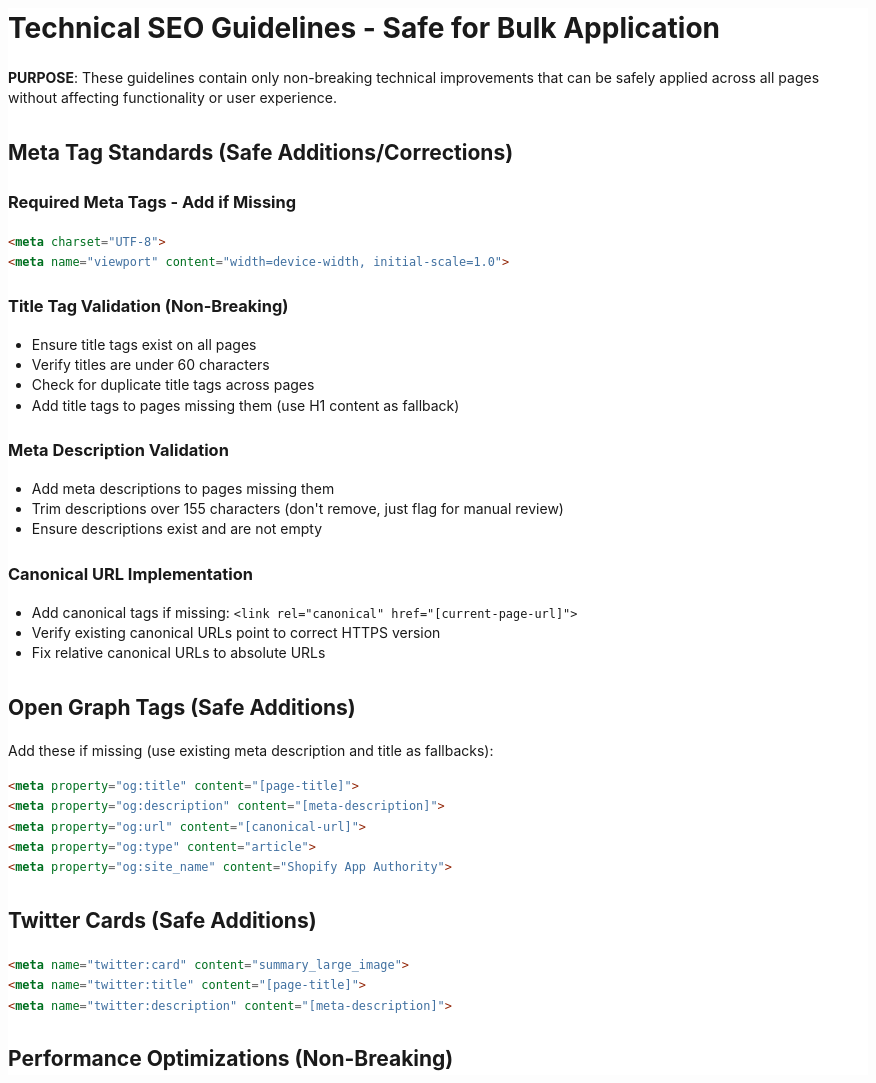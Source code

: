 # Technical SEO Guidelines - Safe for Bulk Application

**PURPOSE**: These guidelines contain only non-breaking technical improvements that can be safely applied across all pages without affecting functionality or user experience.

## Meta Tag Standards (Safe Additions/Corrections)

### Required Meta Tags - Add if Missing
```html
<meta charset="UTF-8">
<meta name="viewport" content="width=device-width, initial-scale=1.0">
```

### Title Tag Validation (Non-Breaking)
- Ensure title tags exist on all pages
- Verify titles are under 60 characters
- Check for duplicate title tags across pages
- Add title tags to pages missing them (use H1 content as fallback)

### Meta Description Validation
- Add meta descriptions to pages missing them
- Trim descriptions over 155 characters (don't remove, just flag for manual review)
- Ensure descriptions exist and are not empty

### Canonical URL Implementation
- Add canonical tags if missing: `<link rel="canonical" href="[current-page-url]">`
- Verify existing canonical URLs point to correct HTTPS version
- Fix relative canonical URLs to absolute URLs

## Open Graph Tags (Safe Additions)

Add these if missing (use existing meta description and title as fallbacks):
```html
<meta property="og:title" content="[page-title]">
<meta property="og:description" content="[meta-description]">
<meta property="og:url" content="[canonical-url]">
<meta property="og:type" content="article">
<meta property="og:site_name" content="Shopify App Authority">
```

## Twitter Cards (Safe Additions)
```html
<meta name="twitter:card" content="summary_large_image">
<meta name="twitter:title" content="[page-title]">
<meta name="twitter:description" content="[meta-description]">
```

## Performance Optimizations (Non-Breaking)

